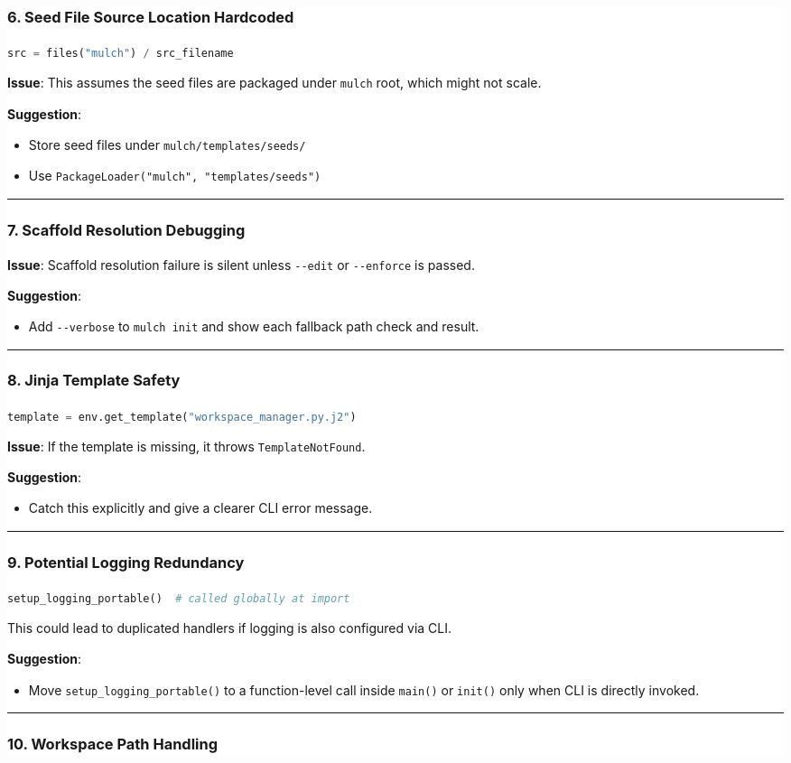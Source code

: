 ### 6. **Seed File Source Location Hardcoded**

```python
src = files("mulch") / src_filename
```

**Issue**: This assumes the seed files are packaged under `mulch` root, which might not scale.

**Suggestion**:

- Store seed files under `mulch/templates/seeds/`
    
- Use `PackageLoader("mulch", "templates/seeds")`
    

---

### 7. **Scaffold Resolution Debugging**

**Issue**: Scaffold resolution failure is silent unless `--edit` or `--enforce` is passed.

**Suggestion**:

- Add `--verbose` to `mulch init` and show each fallback path check and result.
    

---

### 8. **Jinja Template Safety**

```python
template = env.get_template("workspace_manager.py.j2")
```

**Issue**: If the template is missing, it throws `TemplateNotFound`.

**Suggestion**:

- Catch this explicitly and give a clearer CLI error message.
    

---

### 9. **Potential Logging Redundancy**

```python
setup_logging_portable()  # called globally at import
```

This could lead to duplicated handlers if logging is also configured via CLI.

**Suggestion**:

- Move `setup_logging_portable()` to a function-level call inside `main()` or `init()` only when CLI is directly invoked.
    

---

### 10. **Workspace Path Handling**
